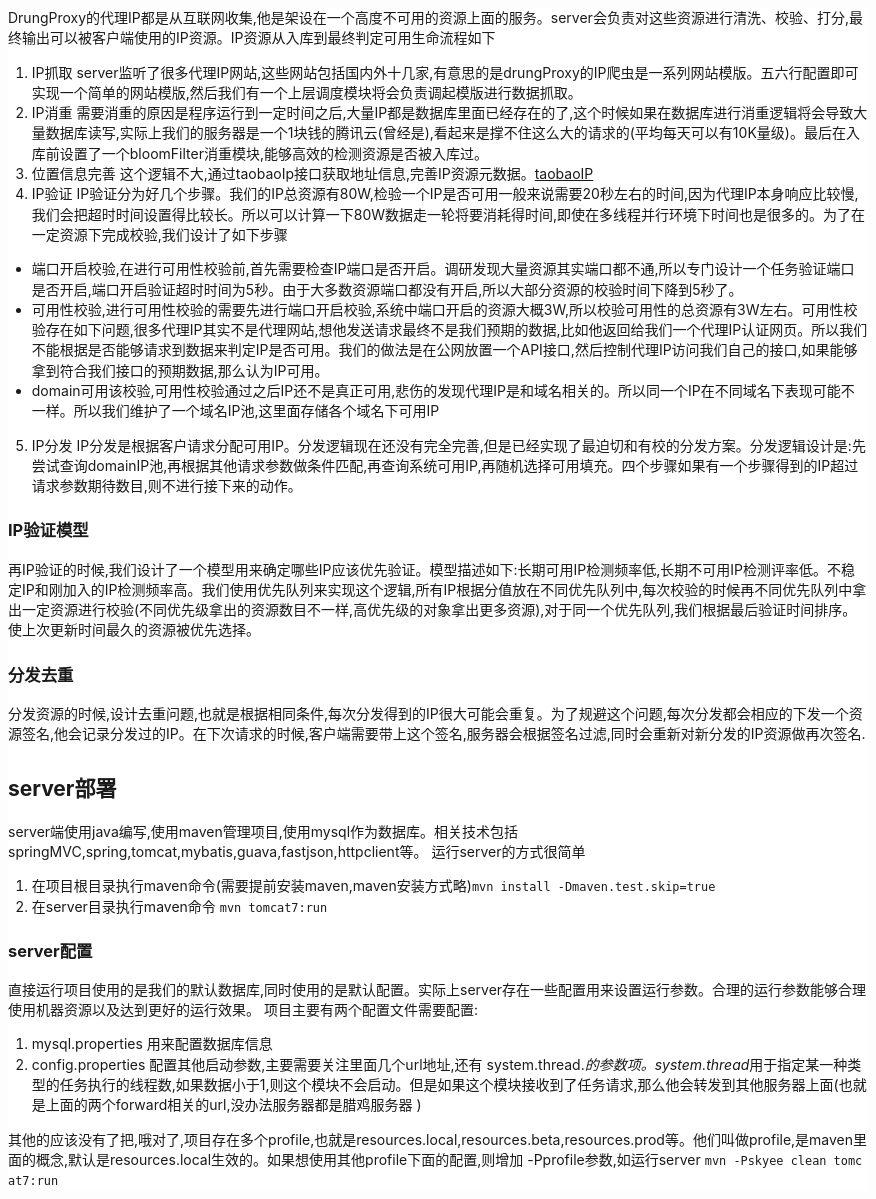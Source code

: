 DrungProxy的代理IP都是从互联网收集,他是架设在一个高度不可用的资源上面的服务。server会负责对这些资源进行清洗、校验、打分,最终输出可以被客户端使用的IP资源。IP资源从入库到最终判定可用生命流程如下
1. IP抓取
    server监听了很多代理IP网站,这些网站包括国内外十几家,有意思的是drungProxy的IP爬虫是一系列网站模版。五六行配置即可实现一个简单的网站模版,然后我们有一个上层调度模块将会负责调起模版进行数据抓取。
2. IP消重
需要消重的原因是程序运行到一定时间之后,大量IP都是数据库里面已经存在的了,这个时候如果在数据库进行消重逻辑将会导致大量数据库读写,实际上我们的服务器是一个1块钱的腾讯云(曾经是),看起来是撑不住这么大的请求的(平均每天可以有10K量级)。最后在入库前设置了一个bloomFilter消重模块,能够高效的检测资源是否被入库过。
3. 位置信息完善
这个逻辑不大,通过taobaoIp接口获取地址信息,完善IP资源元数据。[taobaoIP](http://ip.taobao.com/)
4. IP验证
IP验证分为好几个步骤。我们的IP总资源有80W,检验一个IP是否可用一般来说需要20秒左右的时间,因为代理IP本身响应比较慢,我们会把超时时间设置得比较长。所以可以计算一下80W数据走一轮将要消耗得时间,即使在多线程并行环境下时间也是很多的。为了在一定资源下完成校验,我们设计了如下步骤
- 端口开启校验,在进行可用性校验前,首先需要检查IP端口是否开启。调研发现大量资源其实端口都不通,所以专门设计一个任务验证端口是否开启,端口开启验证超时时间为5秒。由于大多数资源端口都没有开启,所以大部分资源的校验时间下降到5秒了。
- 可用性校验,进行可用性校验的需要先进行端口开启校验,系统中端口开启的资源大概3W,所以校验可用性的总资源有3W左右。可用性校验存在如下问题,很多代理IP其实不是代理网站,想他发送请求最终不是我们预期的数据,比如他返回给我们一个代理IP认证网页。所以我们不能根据是否能够请求到数据来判定IP是否可用。我们的做法是在公网放置一个API接口,然后控制代理IP访问我们自己的接口,如果能够拿到符合我们接口的预期数据,那么认为IP可用。
- domain可用该校验,可用性校验通过之后IP还不是真正可用,悲伤的发现代理IP是和域名相关的。所以同一个IP在不同域名下表现可能不一样。所以我们维护了一个域名IP池,这里面存储各个域名下可用IP
5. IP分发
IP分发是根据客户请求分配可用IP。分发逻辑现在还没有完全完善,但是已经实现了最迫切和有校的分发方案。分发逻辑设计是:先尝试查询domainIP池,再根据其他请求参数做条件匹配,再查询系统可用IP,再随机选择可用填充。四个步骤如果有一个步骤得到的IP超过请求参数期待数目,则不进行接下来的动作。

### IP验证模型
再IP验证的时候,我们设计了一个模型用来确定哪些IP应该优先验证。模型描述如下:长期可用IP检测频率低,长期不可用IP检测评率低。不稳定IP和刚加入的IP检测频率高。我们使用优先队列来实现这个逻辑,所有IP根据分值放在不同优先队列中,每次校验的时候再不同优先队列中拿出一定资源进行校验(不同优先级拿出的资源数目不一样,高优先级的对象拿出更多资源),对于同一个优先队列,我们根据最后验证时间排序。使上次更新时间最久的资源被优先选择。
### 分发去重
分发资源的时候,设计去重问题,也就是根据相同条件,每次分发得到的IP很大可能会重复。为了规避这个问题,每次分发都会相应的下发一个资源签名,他会记录分发过的IP。在下次请求的时候,客户端需要带上这个签名,服务器会根据签名过滤,同时会重新对新分发的IP资源做再次签名.

## server部署
server端使用java编写,使用maven管理项目,使用mysql作为数据库。相关技术包括springMVC,spring,tomcat,mybatis,guava,fastjson,httpclient等。
运行server的方式很简单
1. 在项目根目录执行maven命令(需要提前安装maven,maven安装方式略)```mvn install -Dmaven.test.skip=true```
2. 在server目录执行maven命令 ```mvn tomcat7:run```

### server配置
直接运行项目使用的是我们的默认数据库,同时使用的是默认配置。实际上server存在一些配置用来设置运行参数。合理的运行参数能够合理使用机器资源以及达到更好的运行效果。
项目主要有两个配置文件需要配置:
1. mysql.properties 用来配置数据库信息
2. config.properties 配置其他启动参数,主要需要关注里面几个url地址,还有 system.thread.*的参数项。system.thread*用于指定某一种类型的任务执行的线程数,如果数据小于1,则这个模块不会启动。但是如果这个模块接收到了任务请求,那么他会转发到其他服务器上面(也就是上面的两个forward相关的url,没办法服务器都是腊鸡服务器  )

其他的应该没有了把,哦对了,项目存在多个profile,也就是resources.local,resources.beta,resources.prod等。他们叫做profile,是maven里面的概念,默认是resources.local生效的。如果想使用其他profile下面的配置,则增加 -Pprofile参数,如运行server ```mvn -Pskyee clean tomcat7:run```
